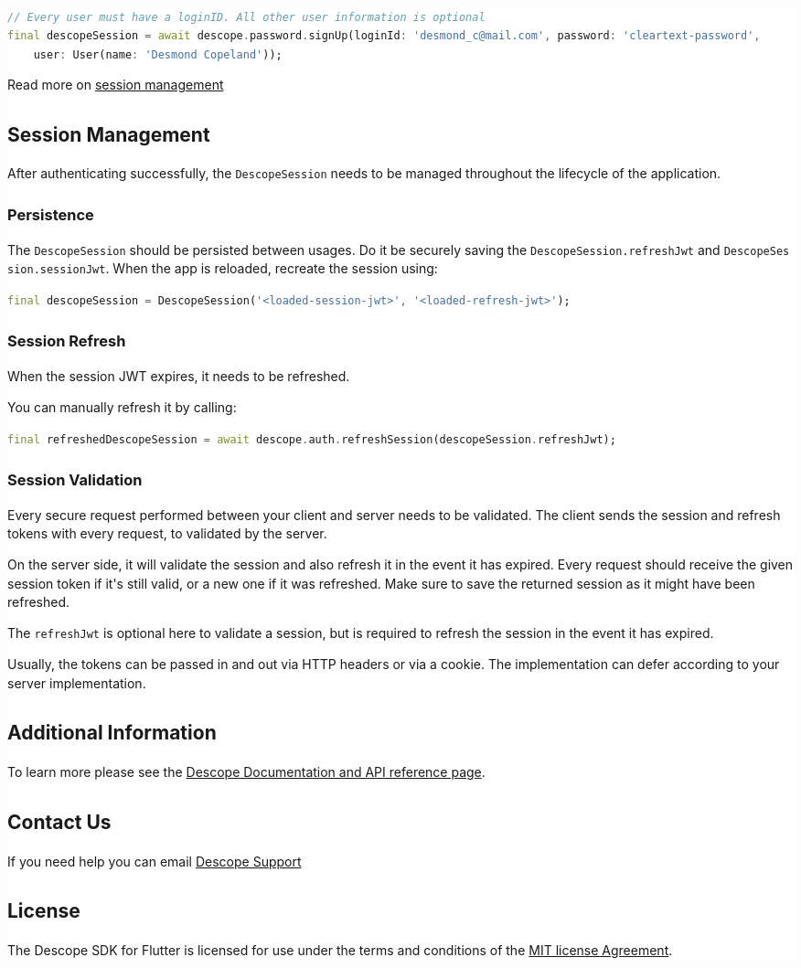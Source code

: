 ```dart
// Every user must have a loginID. All other user information is optional
final descopeSession = await descope.password.signUp(loginId: 'desmond_c@mail.com', password: 'cleartext-password',
    user: User(name: 'Desmond Copeland'));
```

Read more on [session management](#session-management)

## Session Management

After authenticating successfully, the `DescopeSession` needs to be
managed throughout the lifecycle of the application.

### Persistence

The `DescopeSession` should be persisted between usages. Do it be securely saving the
`DescopeSession.refreshJwt` and `DescopeSession.sessionJwt`.
When the app is reloaded, recreate the session using:

```dart
final descopeSession = DescopeSession('<loaded-session-jwt>', '<loaded-refresh-jwt>');
```

### Session Refresh

When the session JWT expires, it needs to be refreshed.

You can manually refresh it by calling:

```dart
final refreshedDescopeSession = await descope.auth.refreshSession(descopeSession.refreshJwt);
```

### Session Validation

Every secure request performed between your client and server needs to be validated. The client sends
the session and refresh tokens with every request, to validated by the server.

On the server side, it will validate the session and also refresh it in the event it has expired.
Every request should receive the given session token if it's still valid, or a new one if it was refreshed.
Make sure to save the returned session as it might have been refreshed.

The `refreshJwt` is optional here to validate a session, but is required
to refresh the session in the event it has expired.

Usually, the tokens can be passed in and out via HTTP headers or via a cookie.
The implementation can defer according to your server implementation.

## Additional Information

To learn more please see the [Descope Documentation and API reference page](https://docs.descope.com/).

## Contact Us

If you need help you can email [Descope Support](mailto:support@descope.com)

## License

The Descope SDK for Flutter is licensed for use under the terms and conditions
of the [MIT license Agreement](https://github.com/descope/descope-flutter/blob/main/LICENSE).
